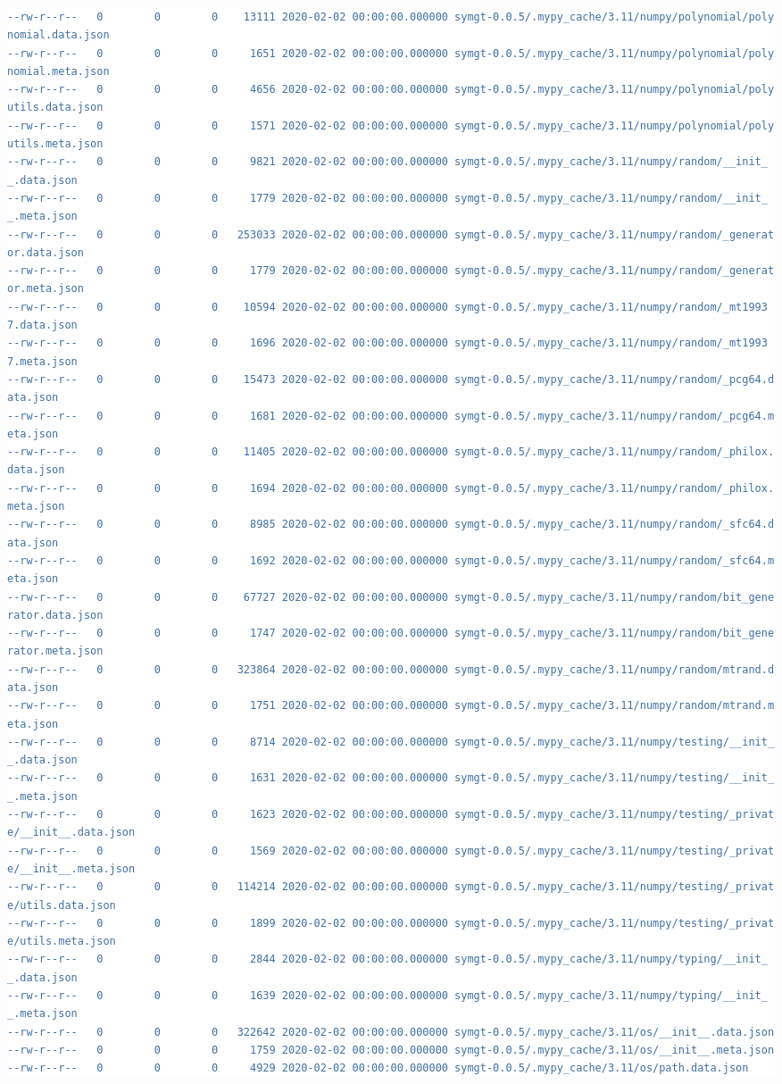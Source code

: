 ```diff
--rw-r--r--   0        0        0    13111 2020-02-02 00:00:00.000000 symgt-0.0.5/.mypy_cache/3.11/numpy/polynomial/polynomial.data.json
--rw-r--r--   0        0        0     1651 2020-02-02 00:00:00.000000 symgt-0.0.5/.mypy_cache/3.11/numpy/polynomial/polynomial.meta.json
--rw-r--r--   0        0        0     4656 2020-02-02 00:00:00.000000 symgt-0.0.5/.mypy_cache/3.11/numpy/polynomial/polyutils.data.json
--rw-r--r--   0        0        0     1571 2020-02-02 00:00:00.000000 symgt-0.0.5/.mypy_cache/3.11/numpy/polynomial/polyutils.meta.json
--rw-r--r--   0        0        0     9821 2020-02-02 00:00:00.000000 symgt-0.0.5/.mypy_cache/3.11/numpy/random/__init__.data.json
--rw-r--r--   0        0        0     1779 2020-02-02 00:00:00.000000 symgt-0.0.5/.mypy_cache/3.11/numpy/random/__init__.meta.json
--rw-r--r--   0        0        0   253033 2020-02-02 00:00:00.000000 symgt-0.0.5/.mypy_cache/3.11/numpy/random/_generator.data.json
--rw-r--r--   0        0        0     1779 2020-02-02 00:00:00.000000 symgt-0.0.5/.mypy_cache/3.11/numpy/random/_generator.meta.json
--rw-r--r--   0        0        0    10594 2020-02-02 00:00:00.000000 symgt-0.0.5/.mypy_cache/3.11/numpy/random/_mt19937.data.json
--rw-r--r--   0        0        0     1696 2020-02-02 00:00:00.000000 symgt-0.0.5/.mypy_cache/3.11/numpy/random/_mt19937.meta.json
--rw-r--r--   0        0        0    15473 2020-02-02 00:00:00.000000 symgt-0.0.5/.mypy_cache/3.11/numpy/random/_pcg64.data.json
--rw-r--r--   0        0        0     1681 2020-02-02 00:00:00.000000 symgt-0.0.5/.mypy_cache/3.11/numpy/random/_pcg64.meta.json
--rw-r--r--   0        0        0    11405 2020-02-02 00:00:00.000000 symgt-0.0.5/.mypy_cache/3.11/numpy/random/_philox.data.json
--rw-r--r--   0        0        0     1694 2020-02-02 00:00:00.000000 symgt-0.0.5/.mypy_cache/3.11/numpy/random/_philox.meta.json
--rw-r--r--   0        0        0     8985 2020-02-02 00:00:00.000000 symgt-0.0.5/.mypy_cache/3.11/numpy/random/_sfc64.data.json
--rw-r--r--   0        0        0     1692 2020-02-02 00:00:00.000000 symgt-0.0.5/.mypy_cache/3.11/numpy/random/_sfc64.meta.json
--rw-r--r--   0        0        0    67727 2020-02-02 00:00:00.000000 symgt-0.0.5/.mypy_cache/3.11/numpy/random/bit_generator.data.json
--rw-r--r--   0        0        0     1747 2020-02-02 00:00:00.000000 symgt-0.0.5/.mypy_cache/3.11/numpy/random/bit_generator.meta.json
--rw-r--r--   0        0        0   323864 2020-02-02 00:00:00.000000 symgt-0.0.5/.mypy_cache/3.11/numpy/random/mtrand.data.json
--rw-r--r--   0        0        0     1751 2020-02-02 00:00:00.000000 symgt-0.0.5/.mypy_cache/3.11/numpy/random/mtrand.meta.json
--rw-r--r--   0        0        0     8714 2020-02-02 00:00:00.000000 symgt-0.0.5/.mypy_cache/3.11/numpy/testing/__init__.data.json
--rw-r--r--   0        0        0     1631 2020-02-02 00:00:00.000000 symgt-0.0.5/.mypy_cache/3.11/numpy/testing/__init__.meta.json
--rw-r--r--   0        0        0     1623 2020-02-02 00:00:00.000000 symgt-0.0.5/.mypy_cache/3.11/numpy/testing/_private/__init__.data.json
--rw-r--r--   0        0        0     1569 2020-02-02 00:00:00.000000 symgt-0.0.5/.mypy_cache/3.11/numpy/testing/_private/__init__.meta.json
--rw-r--r--   0        0        0   114214 2020-02-02 00:00:00.000000 symgt-0.0.5/.mypy_cache/3.11/numpy/testing/_private/utils.data.json
--rw-r--r--   0        0        0     1899 2020-02-02 00:00:00.000000 symgt-0.0.5/.mypy_cache/3.11/numpy/testing/_private/utils.meta.json
--rw-r--r--   0        0        0     2844 2020-02-02 00:00:00.000000 symgt-0.0.5/.mypy_cache/3.11/numpy/typing/__init__.data.json
--rw-r--r--   0        0        0     1639 2020-02-02 00:00:00.000000 symgt-0.0.5/.mypy_cache/3.11/numpy/typing/__init__.meta.json
--rw-r--r--   0        0        0   322642 2020-02-02 00:00:00.000000 symgt-0.0.5/.mypy_cache/3.11/os/__init__.data.json
--rw-r--r--   0        0        0     1759 2020-02-02 00:00:00.000000 symgt-0.0.5/.mypy_cache/3.11/os/__init__.meta.json
--rw-r--r--   0        0        0     4929 2020-02-02 00:00:00.000000 symgt-0.0.5/.mypy_cache/3.11/os/path.data.json
```